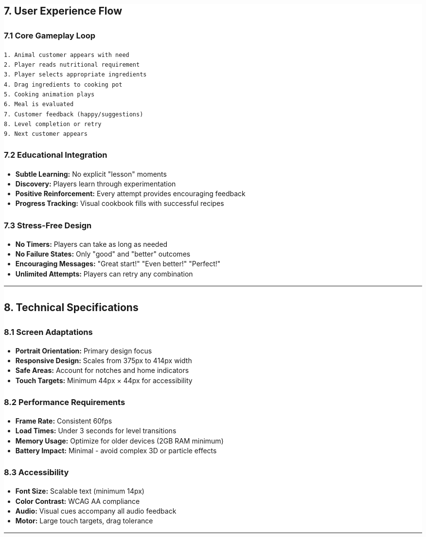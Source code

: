 ## 7. User Experience Flow

### 7.1 Core Gameplay Loop
```
1. Animal customer appears with need
2. Player reads nutritional requirement
3. Player selects appropriate ingredients
4. Drag ingredients to cooking pot
5. Cooking animation plays
6. Meal is evaluated
7. Customer feedback (happy/suggestions)
8. Level completion or retry
9. Next customer appears
```

### 7.2 Educational Integration
- **Subtle Learning:** No explicit "lesson" moments
- **Discovery:** Players learn through experimentation
- **Positive Reinforcement:** Every attempt provides encouraging feedback
- **Progress Tracking:** Visual cookbook fills with successful recipes

### 7.3 Stress-Free Design
- **No Timers:** Players can take as long as needed
- **No Failure States:** Only "good" and "better" outcomes
- **Encouraging Messages:** "Great start!" "Even better!" "Perfect!"
- **Unlimited Attempts:** Players can retry any combination

---

## 8. Technical Specifications

### 8.1 Screen Adaptations
- **Portrait Orientation:** Primary design focus
- **Responsive Design:** Scales from 375px to 414px width
- **Safe Areas:** Account for notches and home indicators
- **Touch Targets:** Minimum 44px × 44px for accessibility

### 8.2 Performance Requirements
- **Frame Rate:** Consistent 60fps
- **Load Times:** Under 3 seconds for level transitions
- **Memory Usage:** Optimize for older devices (2GB RAM minimum)
- **Battery Impact:** Minimal - avoid complex 3D or particle effects

### 8.3 Accessibility
- **Font Size:** Scalable text (minimum 14px)
- **Color Contrast:** WCAG AA compliance
- **Audio:** Visual cues accompany all audio feedback
- **Motor:** Large touch targets, drag tolerance

---